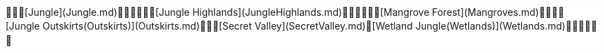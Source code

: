 <td  style="text-align:left;vertical-align:top;"  ></td><td  style="text-align:left;vertical-align:top;"  >👣</td><td  style="text-align:left;vertical-align:top;"  ></td><td  style="text-align:left;vertical-align:top;"  >👣</td><td  style="text-align:left;vertical-align:top;"  ></td><td  style="text-align:left;vertical-align:top;"  ></td><td  style="text-align:left;vertical-align:top;"  >👣</td><td  style="text-align:left;vertical-align:top;"  ></td><td  style="text-align:left;vertical-align:top;"  ></td><td  style="text-align:left;vertical-align:top;"  ></td><td  style="text-align:left;vertical-align:top;"  ></td></tr><tr ><td  style="text-align:left;vertical-align:top;"  >[Jungle](Jungle.md)</td><td  style="text-align:left;vertical-align:top;"  ></td><td  style="text-align:left;vertical-align:top;"  >👣</td><td  style="text-align:left;vertical-align:top;"  >👣</td><td  style="text-align:left;vertical-align:top;"  >👣</td><td  style="text-align:left;vertical-align:top;"  >👣</td><td  style="text-align:left;vertical-align:top;"  >👣</td><td  style="text-align:left;vertical-align:top;"  ></td><td  style="text-align:left;vertical-align:top;"  >👣</td><td  style="text-align:left;vertical-align:top;"  ></td><td  style="text-align:left;vertical-align:top;"  ></td><td  style="text-align:left;vertical-align:top;"  ></td></tr><tr ><td  style="text-align:left;vertical-align:top;"  >[Jungle Highlands](JungleHighlands.md)</td><td  style="text-align:left;vertical-align:top;"  ></td><td  style="text-align:left;vertical-align:top;"  >👣</td><td  style="text-align:left;vertical-align:top;"  >👣</td><td  style="text-align:left;vertical-align:top;"  >👣</td><td  style="text-align:left;vertical-align:top;"  ></td><td  style="text-align:left;vertical-align:top;"  >👣</td><td  style="text-align:left;vertical-align:top;"  ></td><td  style="text-align:left;vertical-align:top;"  >👣</td><td  style="text-align:left;vertical-align:top;"  >👣</td><td  style="text-align:left;vertical-align:top;"  ></td><td  style="text-align:left;vertical-align:top;"  ></td></tr><tr ><td  style="text-align:left;vertical-align:top;"  >[Mangrove Forest](Mangroves.md)</td><td  style="text-align:left;vertical-align:top;"  ></td><td  style="text-align:left;vertical-align:top;"  >👣</td><td  style="text-align:left;vertical-align:top;"  >👣</td><td  style="text-align:left;vertical-align:top;"  >👣</td><td  style="text-align:left;vertical-align:top;"  ></td><td  style="text-align:left;vertical-align:top;"  ></td><td  style="text-align:left;vertical-align:top;"  ></td><td  style="text-align:left;vertical-align:top;"  ></td><td  style="text-align:left;vertical-align:top;"  ></td><td  style="text-align:left;vertical-align:top;"  >👣</td><td  style="text-align:left;vertical-align:top;"  ></td></tr><tr ><td  style="text-align:left;vertical-align:top;"  >[Jungle Outskirts(Outskirts)](Outskirts.md)</td><td  style="text-align:left;vertical-align:top;"  >👣</td><td  style="text-align:left;vertical-align:top;"  >👣</td><td  style="text-align:left;vertical-align:top;"  >👣</td><td  style="text-align:left;vertical-align:top;"  ></td><td  style="text-align:left;vertical-align:top;"  ></td><td  style="text-align:left;vertical-align:top;"  ></td><td  style="text-align:left;vertical-align:top;"  ></td><td  style="text-align:left;vertical-align:top;"  ></td><td  style="text-align:left;vertical-align:top;"  ></td><td  style="text-align:left;vertical-align:top;"  ></td><td  style="text-align:left;vertical-align:top;"  ></td></tr><tr ><td  style="text-align:left;vertical-align:top;"  >[Secret Valley](SecretValley.md)</td><td  style="text-align:left;vertical-align:top;"  ></td><td  style="text-align:left;vertical-align:top;"  >👣</td><td  style="text-align:left;vertical-align:top;"  ></td><td  style="text-align:left;vertical-align:top;"  ></td><td  style="text-align:left;vertical-align:top;"  ></td><td  style="text-align:left;vertical-align:top;"  ></td><td  style="text-align:left;vertical-align:top;"  ></td><td  style="text-align:left;vertical-align:top;"  ></td><td  style="text-align:left;vertical-align:top;"  ></td><td  style="text-align:left;vertical-align:top;"  ></td><td  style="text-align:left;vertical-align:top;"  ></td></tr><tr ><td  style="text-align:left;vertical-align:top;"  >[Wetland Jungle(Wetlands)](Wetlands.md)</td><td  style="text-align:left;vertical-align:top;"  ></td><td  style="text-align:left;vertical-align:top;"  >👣</td><td  style="text-align:left;vertical-align:top;"  >👣</td><td  style="text-align:left;vertical-align:top;"  >👣</td><td  style="text-align:left;vertical-align:top;"  >👣</td><td  style="text-align:left;vertical-align:top;"  >👣</td><td  style="text-align:left;vertical-align:top;"  ></td><td  style="text-align:left;vertical-align:top;"  ></td><td  style="text-align:left;vertical-align:top;"  ></td><td  style="text-align:left;vertical-align:top;"  ></td><td  style="text-align:left;vertical-align:top;"  >👣</td></tr></tbody></table>  
  